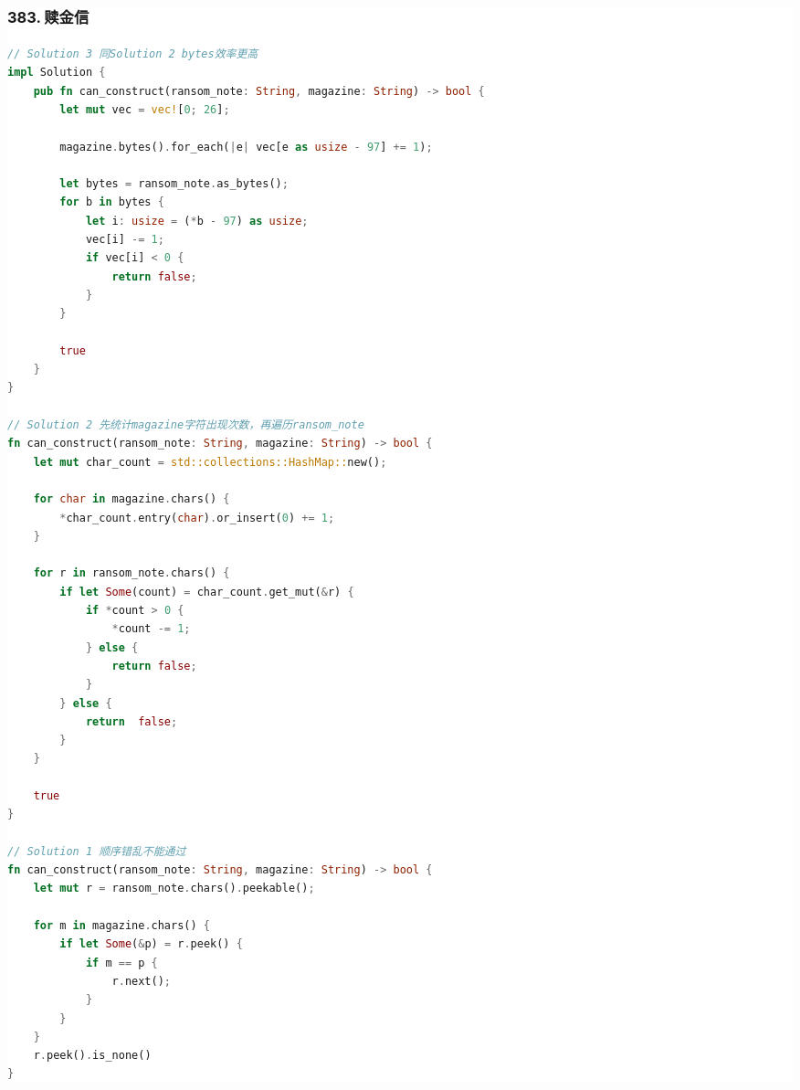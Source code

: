 ### 383. 赎金信
```Rust
// Solution 3 同Solution 2 bytes效率更高
impl Solution {
    pub fn can_construct(ransom_note: String, magazine: String) -> bool {
        let mut vec = vec![0; 26];

        magazine.bytes().for_each(|e| vec[e as usize - 97] += 1);

        let bytes = ransom_note.as_bytes();
        for b in bytes {
            let i: usize = (*b - 97) as usize;
            vec[i] -= 1;
            if vec[i] < 0 {
                return false;
            }
        }

        true
    }
}

// Solution 2 先统计magazine字符出现次数，再遍历ransom_note
fn can_construct(ransom_note: String, magazine: String) -> bool {
    let mut char_count = std::collections::HashMap::new();

    for char in magazine.chars() {
        *char_count.entry(char).or_insert(0) += 1;
    }

    for r in ransom_note.chars() {
        if let Some(count) = char_count.get_mut(&r) {
            if *count > 0 {
                *count -= 1;
            } else {
                return false;
            }
        } else {
            return  false;
        }
    }

    true
}

// Solution 1 顺序错乱不能通过
fn can_construct(ransom_note: String, magazine: String) -> bool {
    let mut r = ransom_note.chars().peekable();

    for m in magazine.chars() {
        if let Some(&p) = r.peek() {
            if m == p {
                r.next();
            }
        }
    }
    r.peek().is_none()
}
```
